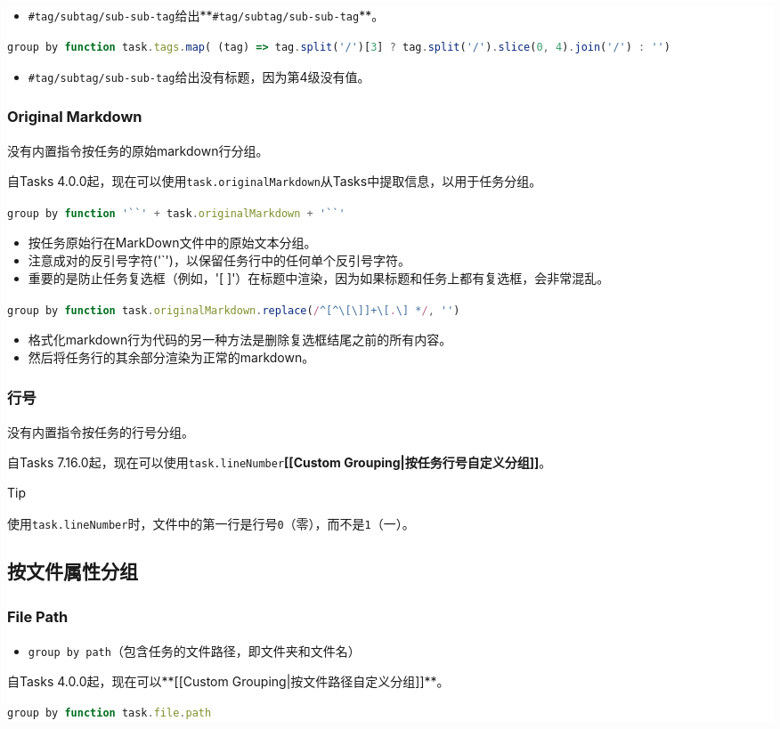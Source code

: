 - `#tag/subtag/sub-sub-tag`给出**`#tag/subtag/sub-sub-tag`**。

```javascript
group by function task.tags.map( (tag) => tag.split('/')[3] ? tag.split('/').slice(0, 4).join('/') : '')
```

- `#tag/subtag/sub-sub-tag`给出没有标题，因为第4级没有值。



### Original Markdown

没有内置指令按任务的原始markdown行分组。

自Tasks 4.0.0起，现在可以使用`task.originalMarkdown`从Tasks中提取信息，以用于任务分组。



```javascript
group by function '``' + task.originalMarkdown + '``'
```

- 按任务原始行在MarkDown文件中的原始文本分组。
- 注意成对的反引号字符('`')，以保留任务行中的任何单个反引号字符。
- 重要的是防止任务复选框（例如，'[ ]'）在标题中渲染，因为如果标题和任务上都有复选框，会非常混乱。

```javascript
group by function task.originalMarkdown.replace(/^[^\[\]]+\[.\] */, '')
```

- 格式化markdown行为代码的另一种方法是删除复选框结尾之前的所有内容。
- 然后将任务行的其余部分渲染为正常的markdown。



### 行号

没有内置指令按任务的行号分组。

自Tasks 7.16.0起，现在可以使用`task.lineNumber`**[[Custom Grouping|按任务行号自定义分组]]**。

> [!tip]
> 使用`task.lineNumber`时，文件中的第一行是行号`0`（零），而不是`1`（一）。





## 按文件属性分组

### File Path

- `group by path`（包含任务的文件路径，即文件夹和文件名）

自Tasks 4.0.0起，现在可以**[[Custom Grouping|按文件路径自定义分组]]**。



```javascript
group by function task.file.path
```
